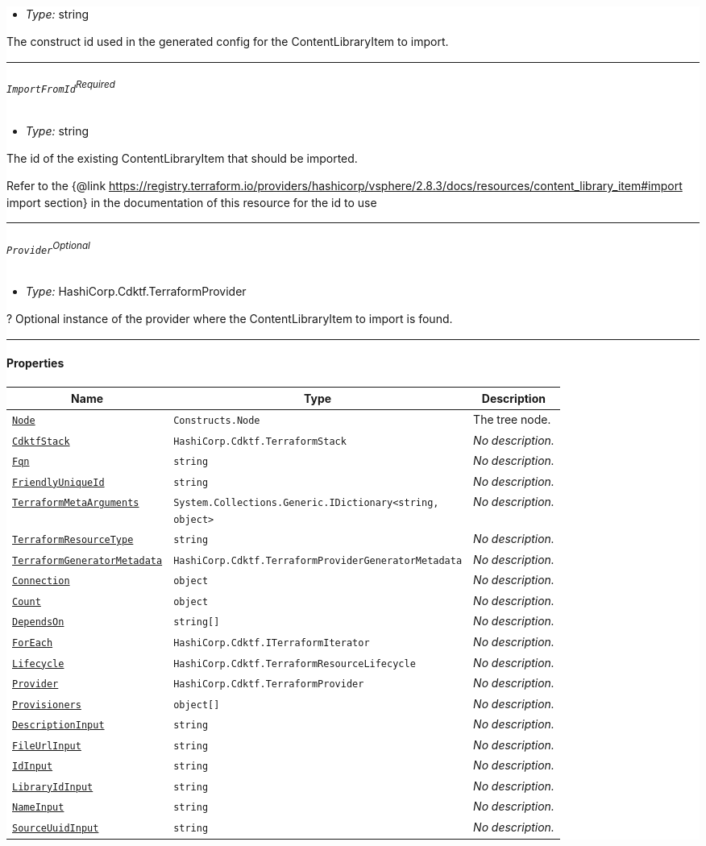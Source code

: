 - *Type:* string

The construct id used in the generated config for the ContentLibraryItem to import.

---

###### `ImportFromId`<sup>Required</sup> <a name="ImportFromId" id="@cdktf/provider-vsphere.contentLibraryItem.ContentLibraryItem.generateConfigForImport.parameter.importFromId"></a>

- *Type:* string

The id of the existing ContentLibraryItem that should be imported.

Refer to the {@link https://registry.terraform.io/providers/hashicorp/vsphere/2.8.3/docs/resources/content_library_item#import import section} in the documentation of this resource for the id to use

---

###### `Provider`<sup>Optional</sup> <a name="Provider" id="@cdktf/provider-vsphere.contentLibraryItem.ContentLibraryItem.generateConfigForImport.parameter.provider"></a>

- *Type:* HashiCorp.Cdktf.TerraformProvider

? Optional instance of the provider where the ContentLibraryItem to import is found.

---

#### Properties <a name="Properties" id="Properties"></a>

| **Name** | **Type** | **Description** |
| --- | --- | --- |
| <code><a href="#@cdktf/provider-vsphere.contentLibraryItem.ContentLibraryItem.property.node">Node</a></code> | <code>Constructs.Node</code> | The tree node. |
| <code><a href="#@cdktf/provider-vsphere.contentLibraryItem.ContentLibraryItem.property.cdktfStack">CdktfStack</a></code> | <code>HashiCorp.Cdktf.TerraformStack</code> | *No description.* |
| <code><a href="#@cdktf/provider-vsphere.contentLibraryItem.ContentLibraryItem.property.fqn">Fqn</a></code> | <code>string</code> | *No description.* |
| <code><a href="#@cdktf/provider-vsphere.contentLibraryItem.ContentLibraryItem.property.friendlyUniqueId">FriendlyUniqueId</a></code> | <code>string</code> | *No description.* |
| <code><a href="#@cdktf/provider-vsphere.contentLibraryItem.ContentLibraryItem.property.terraformMetaArguments">TerraformMetaArguments</a></code> | <code>System.Collections.Generic.IDictionary<string, object></code> | *No description.* |
| <code><a href="#@cdktf/provider-vsphere.contentLibraryItem.ContentLibraryItem.property.terraformResourceType">TerraformResourceType</a></code> | <code>string</code> | *No description.* |
| <code><a href="#@cdktf/provider-vsphere.contentLibraryItem.ContentLibraryItem.property.terraformGeneratorMetadata">TerraformGeneratorMetadata</a></code> | <code>HashiCorp.Cdktf.TerraformProviderGeneratorMetadata</code> | *No description.* |
| <code><a href="#@cdktf/provider-vsphere.contentLibraryItem.ContentLibraryItem.property.connection">Connection</a></code> | <code>object</code> | *No description.* |
| <code><a href="#@cdktf/provider-vsphere.contentLibraryItem.ContentLibraryItem.property.count">Count</a></code> | <code>object</code> | *No description.* |
| <code><a href="#@cdktf/provider-vsphere.contentLibraryItem.ContentLibraryItem.property.dependsOn">DependsOn</a></code> | <code>string[]</code> | *No description.* |
| <code><a href="#@cdktf/provider-vsphere.contentLibraryItem.ContentLibraryItem.property.forEach">ForEach</a></code> | <code>HashiCorp.Cdktf.ITerraformIterator</code> | *No description.* |
| <code><a href="#@cdktf/provider-vsphere.contentLibraryItem.ContentLibraryItem.property.lifecycle">Lifecycle</a></code> | <code>HashiCorp.Cdktf.TerraformResourceLifecycle</code> | *No description.* |
| <code><a href="#@cdktf/provider-vsphere.contentLibraryItem.ContentLibraryItem.property.provider">Provider</a></code> | <code>HashiCorp.Cdktf.TerraformProvider</code> | *No description.* |
| <code><a href="#@cdktf/provider-vsphere.contentLibraryItem.ContentLibraryItem.property.provisioners">Provisioners</a></code> | <code>object[]</code> | *No description.* |
| <code><a href="#@cdktf/provider-vsphere.contentLibraryItem.ContentLibraryItem.property.descriptionInput">DescriptionInput</a></code> | <code>string</code> | *No description.* |
| <code><a href="#@cdktf/provider-vsphere.contentLibraryItem.ContentLibraryItem.property.fileUrlInput">FileUrlInput</a></code> | <code>string</code> | *No description.* |
| <code><a href="#@cdktf/provider-vsphere.contentLibraryItem.ContentLibraryItem.property.idInput">IdInput</a></code> | <code>string</code> | *No description.* |
| <code><a href="#@cdktf/provider-vsphere.contentLibraryItem.ContentLibraryItem.property.libraryIdInput">LibraryIdInput</a></code> | <code>string</code> | *No description.* |
| <code><a href="#@cdktf/provider-vsphere.contentLibraryItem.ContentLibraryItem.property.nameInput">NameInput</a></code> | <code>string</code> | *No description.* |
| <code><a href="#@cdktf/provider-vsphere.contentLibraryItem.ContentLibraryItem.property.sourceUuidInput">SourceUuidInput</a></code> | <code>string</code> | *No description.* |